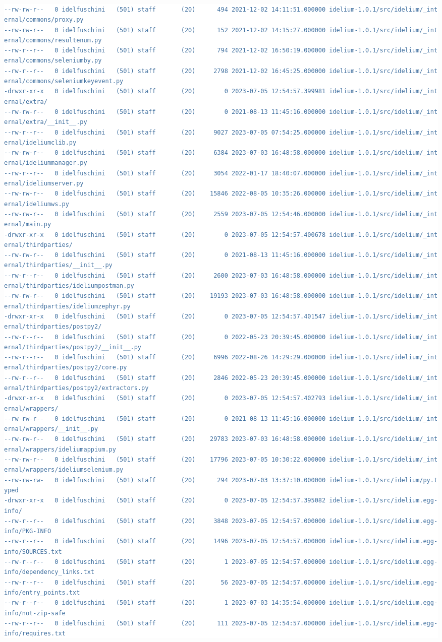 ```diff
--rw-rw-r--   0 idelfuschini   (501) staff       (20)      494 2021-12-02 14:11:51.000000 idelium-1.0.1/src/idelium/_internal/commons/proxy.py
--rw-rw-r--   0 idelfuschini   (501) staff       (20)      152 2021-12-02 14:15:27.000000 idelium-1.0.1/src/idelium/_internal/commons/resultenum.py
--rw-r--r--   0 idelfuschini   (501) staff       (20)      794 2021-12-02 16:50:19.000000 idelium-1.0.1/src/idelium/_internal/commons/seleniumby.py
--rw-r--r--   0 idelfuschini   (501) staff       (20)     2798 2021-12-02 16:45:25.000000 idelium-1.0.1/src/idelium/_internal/commons/seleniumkeyevent.py
-drwxr-xr-x   0 idelfuschini   (501) staff       (20)        0 2023-07-05 12:54:57.399981 idelium-1.0.1/src/idelium/_internal/extra/
--rw-rw-r--   0 idelfuschini   (501) staff       (20)        0 2021-08-13 11:45:16.000000 idelium-1.0.1/src/idelium/_internal/extra/__init__.py
--rw-r--r--   0 idelfuschini   (501) staff       (20)     9027 2023-07-05 07:54:25.000000 idelium-1.0.1/src/idelium/_internal/ideliumclib.py
--rw-rw-r--   0 idelfuschini   (501) staff       (20)     6384 2023-07-03 16:48:58.000000 idelium-1.0.1/src/idelium/_internal/ideliummanager.py
--rw-r--r--   0 idelfuschini   (501) staff       (20)     3054 2022-01-17 18:40:07.000000 idelium-1.0.1/src/idelium/_internal/ideliumserver.py
--rw-rw-r--   0 idelfuschini   (501) staff       (20)    15846 2022-08-05 10:35:26.000000 idelium-1.0.1/src/idelium/_internal/ideliumws.py
--rw-rw-r--   0 idelfuschini   (501) staff       (20)     2559 2023-07-05 12:54:46.000000 idelium-1.0.1/src/idelium/_internal/main.py
-drwxr-xr-x   0 idelfuschini   (501) staff       (20)        0 2023-07-05 12:54:57.400678 idelium-1.0.1/src/idelium/_internal/thirdparties/
--rw-rw-r--   0 idelfuschini   (501) staff       (20)        0 2021-08-13 11:45:16.000000 idelium-1.0.1/src/idelium/_internal/thirdparties/__init__.py
--rw-r--r--   0 idelfuschini   (501) staff       (20)     2600 2023-07-03 16:48:58.000000 idelium-1.0.1/src/idelium/_internal/thirdparties/ideliumpostman.py
--rw-rw-r--   0 idelfuschini   (501) staff       (20)    19193 2023-07-03 16:48:58.000000 idelium-1.0.1/src/idelium/_internal/thirdparties/ideliumzephyr.py
-drwxr-xr-x   0 idelfuschini   (501) staff       (20)        0 2023-07-05 12:54:57.401547 idelium-1.0.1/src/idelium/_internal/thirdparties/postpy2/
--rw-r--r--   0 idelfuschini   (501) staff       (20)        0 2022-05-23 20:39:45.000000 idelium-1.0.1/src/idelium/_internal/thirdparties/postpy2/__init__.py
--rw-r--r--   0 idelfuschini   (501) staff       (20)     6996 2022-08-26 14:29:29.000000 idelium-1.0.1/src/idelium/_internal/thirdparties/postpy2/core.py
--rw-r--r--   0 idelfuschini   (501) staff       (20)     2846 2022-05-23 20:39:45.000000 idelium-1.0.1/src/idelium/_internal/thirdparties/postpy2/extractors.py
-drwxr-xr-x   0 idelfuschini   (501) staff       (20)        0 2023-07-05 12:54:57.402793 idelium-1.0.1/src/idelium/_internal/wrappers/
--rw-rw-r--   0 idelfuschini   (501) staff       (20)        0 2021-08-13 11:45:16.000000 idelium-1.0.1/src/idelium/_internal/wrappers/__init__.py
--rw-rw-r--   0 idelfuschini   (501) staff       (20)    29783 2023-07-03 16:48:58.000000 idelium-1.0.1/src/idelium/_internal/wrappers/ideliumappium.py
--rw-rw-r--   0 idelfuschini   (501) staff       (20)    17796 2023-07-05 10:30:22.000000 idelium-1.0.1/src/idelium/_internal/wrappers/ideliumselenium.py
--rw-rw-rw-   0 idelfuschini   (501) staff       (20)      294 2023-07-03 13:37:10.000000 idelium-1.0.1/src/idelium/py.typed
-drwxr-xr-x   0 idelfuschini   (501) staff       (20)        0 2023-07-05 12:54:57.395082 idelium-1.0.1/src/idelium.egg-info/
--rw-r--r--   0 idelfuschini   (501) staff       (20)     3848 2023-07-05 12:54:57.000000 idelium-1.0.1/src/idelium.egg-info/PKG-INFO
--rw-r--r--   0 idelfuschini   (501) staff       (20)     1496 2023-07-05 12:54:57.000000 idelium-1.0.1/src/idelium.egg-info/SOURCES.txt
--rw-r--r--   0 idelfuschini   (501) staff       (20)        1 2023-07-05 12:54:57.000000 idelium-1.0.1/src/idelium.egg-info/dependency_links.txt
--rw-r--r--   0 idelfuschini   (501) staff       (20)       56 2023-07-05 12:54:57.000000 idelium-1.0.1/src/idelium.egg-info/entry_points.txt
--rw-r--r--   0 idelfuschini   (501) staff       (20)        1 2023-07-03 14:35:54.000000 idelium-1.0.1/src/idelium.egg-info/not-zip-safe
--rw-r--r--   0 idelfuschini   (501) staff       (20)      111 2023-07-05 12:54:57.000000 idelium-1.0.1/src/idelium.egg-info/requires.txt
```